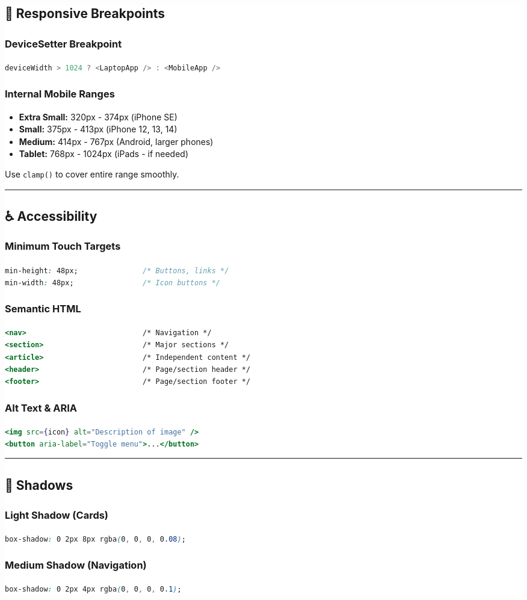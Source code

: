 
## 📱 Responsive Breakpoints

### DeviceSetter Breakpoint
```javascript
deviceWidth > 1024 ? <LaptopApp /> : <MobileApp />
```

### Internal Mobile Ranges
- **Extra Small:** 320px - 374px (iPhone SE)
- **Small:** 375px - 413px (iPhone 12, 13, 14)
- **Medium:** 414px - 767px (Android, larger phones)
- **Tablet:** 768px - 1024px (iPads - if needed)

Use `clamp()` to cover entire range smoothly.

---

## ♿ Accessibility

### Minimum Touch Targets
```css
min-height: 48px;               /* Buttons, links */
min-width: 48px;                /* Icon buttons */
```

### Semantic HTML
```jsx
<nav>                           /* Navigation */
<section>                       /* Major sections */
<article>                       /* Independent content */
<header>                        /* Page/section header */
<footer>                        /* Page/section footer */
```

### Alt Text & ARIA
```jsx
<img src={icon} alt="Description of image" />
<button aria-label="Toggle menu">...</button>
```

---

## 🎨 Shadows

### Light Shadow (Cards)
```css
box-shadow: 0 2px 8px rgba(0, 0, 0, 0.08);
```

### Medium Shadow (Navigation)
```css
box-shadow: 0 2px 4px rgba(0, 0, 0, 0.1);
```
